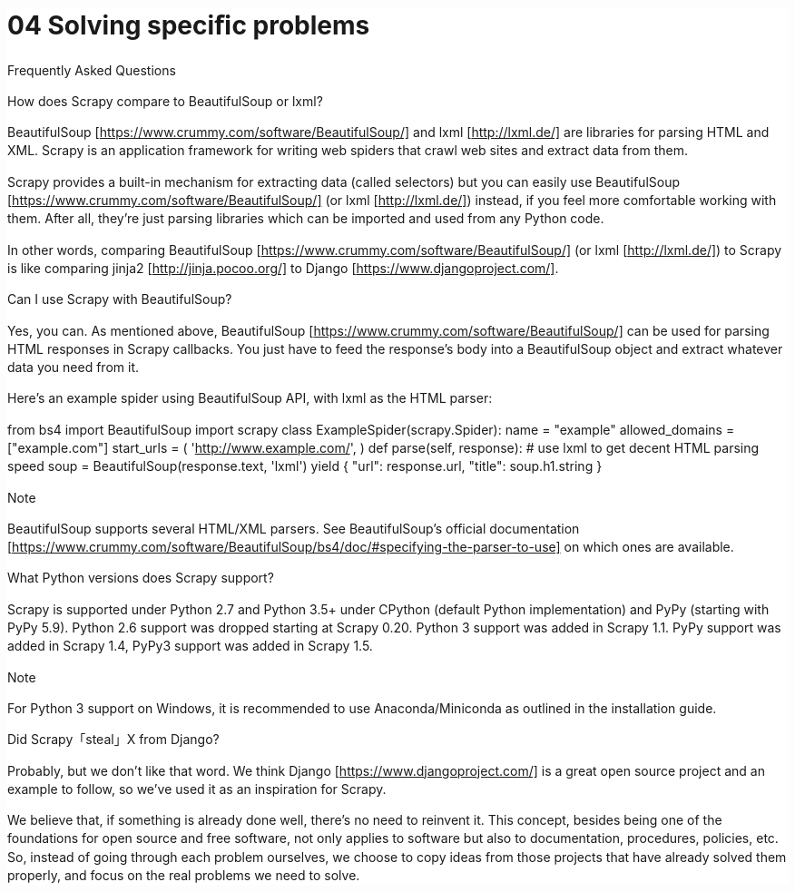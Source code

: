 # 04 Solving speciﬁc problems

Frequently Asked Questions

How does Scrapy compare to BeautifulSoup or lxml?

BeautifulSoup [https://www.crummy.com/software/BeautifulSoup/] and lxml [http://lxml.de/] are libraries for parsing HTML and XML. Scrapy is an application framework for writing web spiders that crawl web sites and extract data from them.

Scrapy provides a built-in mechanism for extracting data (called selectors) but you can easily use BeautifulSoup [https://www.crummy.com/software/BeautifulSoup/] (or lxml [http://lxml.de/]) instead, if you feel more comfortable working with them. After all, they’re just parsing libraries which can be imported and used from any Python code.

In other words, comparing BeautifulSoup [https://www.crummy.com/software/BeautifulSoup/] (or lxml [http://lxml.de/]) to Scrapy is like comparing jinja2 [http://jinja.pocoo.org/] to Django [https://www.djangoproject.com/].

Can I use Scrapy with BeautifulSoup?

Yes, you can. As mentioned above, BeautifulSoup [https://www.crummy.com/software/BeautifulSoup/] can be used for parsing HTML responses in Scrapy callbacks. You just have to feed the response’s body into a BeautifulSoup object and extract whatever data you need from it.

Here’s an example spider using BeautifulSoup API, with lxml as the HTML parser:

from bs4 import BeautifulSoup import scrapy class ExampleSpider(scrapy.Spider): name = "example" allowed_domains = ["example.com"] start_urls = ( 'http://www.example.com/', ) def parse(self, response): # use lxml to get decent HTML parsing speed soup = BeautifulSoup(response.text, 'lxml') yield { "url": response.url, "title": soup.h1.string }

Note

BeautifulSoup supports several HTML/XML parsers. See BeautifulSoup’s official documentation [https://www.crummy.com/software/BeautifulSoup/bs4/doc/#specifying-the-parser-to-use] on which ones are available.

What Python versions does Scrapy support?

Scrapy is supported under Python 2.7 and Python 3.5+ under CPython (default Python implementation) and PyPy (starting with PyPy 5.9). Python 2.6 support was dropped starting at Scrapy 0.20. Python 3 support was added in Scrapy 1.1. PyPy support was added in Scrapy 1.4, PyPy3 support was added in Scrapy 1.5.

Note

For Python 3 support on Windows, it is recommended to use Anaconda/Miniconda as outlined in the installation guide.

Did Scrapy「steal」X from Django?

Probably, but we don’t like that word. We think Django [https://www.djangoproject.com/] is a great open source project and an example to follow, so we’ve used it as an inspiration for Scrapy.

We believe that, if something is already done well, there’s no need to reinvent it. This concept, besides being one of the foundations for open source and free software, not only applies to software but also to documentation, procedures, policies, etc. So, instead of going through each problem ourselves, we choose to copy ideas from those projects that have already solved them properly, and focus on the real problems we need to solve.

